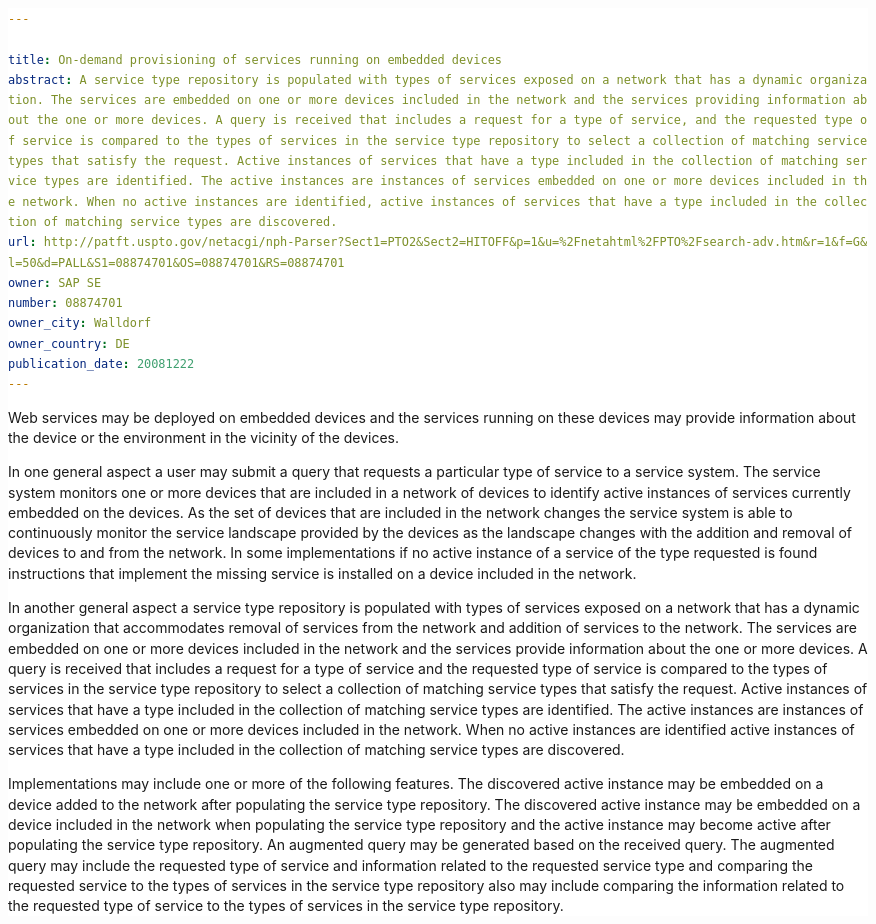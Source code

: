 ```yaml
---

title: On-demand provisioning of services running on embedded devices
abstract: A service type repository is populated with types of services exposed on a network that has a dynamic organization. The services are embedded on one or more devices included in the network and the services providing information about the one or more devices. A query is received that includes a request for a type of service, and the requested type of service is compared to the types of services in the service type repository to select a collection of matching service types that satisfy the request. Active instances of services that have a type included in the collection of matching service types are identified. The active instances are instances of services embedded on one or more devices included in the network. When no active instances are identified, active instances of services that have a type included in the collection of matching service types are discovered.
url: http://patft.uspto.gov/netacgi/nph-Parser?Sect1=PTO2&Sect2=HITOFF&p=1&u=%2Fnetahtml%2FPTO%2Fsearch-adv.htm&r=1&f=G&l=50&d=PALL&S1=08874701&OS=08874701&RS=08874701
owner: SAP SE
number: 08874701
owner_city: Walldorf
owner_country: DE
publication_date: 20081222
---
```

Web services may be deployed on embedded devices and the services running on these devices may provide information about the device or the environment in the vicinity of the devices.

In one general aspect a user may submit a query that requests a particular type of service to a service system. The service system monitors one or more devices that are included in a network of devices to identify active instances of services currently embedded on the devices. As the set of devices that are included in the network changes the service system is able to continuously monitor the service landscape provided by the devices as the landscape changes with the addition and removal of devices to and from the network. In some implementations if no active instance of a service of the type requested is found instructions that implement the missing service is installed on a device included in the network.

In another general aspect a service type repository is populated with types of services exposed on a network that has a dynamic organization that accommodates removal of services from the network and addition of services to the network. The services are embedded on one or more devices included in the network and the services provide information about the one or more devices. A query is received that includes a request for a type of service and the requested type of service is compared to the types of services in the service type repository to select a collection of matching service types that satisfy the request. Active instances of services that have a type included in the collection of matching service types are identified. The active instances are instances of services embedded on one or more devices included in the network. When no active instances are identified active instances of services that have a type included in the collection of matching service types are discovered.

Implementations may include one or more of the following features. The discovered active instance may be embedded on a device added to the network after populating the service type repository. The discovered active instance may be embedded on a device included in the network when populating the service type repository and the active instance may become active after populating the service type repository. An augmented query may be generated based on the received query. The augmented query may include the requested type of service and information related to the requested service type and comparing the requested service to the types of services in the service type repository also may include comparing the information related to the requested type of service to the types of services in the service type repository.
